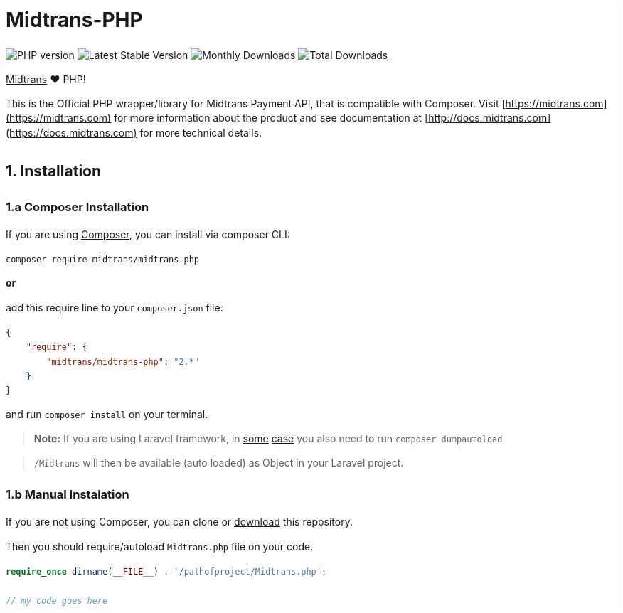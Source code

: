 Midtrans-PHP
===============

[![PHP version](https://badge.fury.io/ph/midtrans%2Fmidtrans-php.svg)](https://badge.fury.io/ph/midtrans%2Fmidtrans-php)
[![Latest Stable Version](https://poser.pugx.org/midtrans/midtrans-php/v/stable)](https://packagist.org/packages/midtrans/midtrans-php)
[![Monthly Downloads](https://poser.pugx.org/midtrans/midtrans-php/d/monthly)](https://packagist.org/packages/midtrans/midtrans-php)
[![Total Downloads](https://poser.pugx.org/midtrans/midtrans-php/downloads)](https://packagist.org/packages/midtrans/midtrans-php)


[Midtrans](https://midtrans.com) :heart: PHP!

This is the Official PHP wrapper/library for Midtrans Payment API, that is compatible with Composer. Visit [https://midtrans.com](https://midtrans.com) for more information about the product and see documentation at [http://docs.midtrans.com](https://docs.midtrans.com) for more technical details.

## 1. Installation

### 1.a Composer Installation

If you are using [Composer](https://getcomposer.org), you can install via composer CLI:

```
composer require midtrans/midtrans-php
```

**or**

add this require line to your `composer.json` file:

```json
{
    "require": {
        "midtrans/midtrans-php": "2.*"
    }
}
```

and run `composer install` on your terminal.

> **Note:** If you are using Laravel framework, in [some](https://laracasts.com/discuss/channels/general-discussion/using-non-laravel-composer-package-with-laravel?page=1#reply=461608) [case](https://stackoverflow.com/a/23675376) you also need to run `composer dumpautoload`

> `/Midtrans` will then be available (auto loaded) as Object in your Laravel project.

### 1.b Manual Instalation

If you are not using Composer, you can clone or [download](https://github.com/midtrans/midtrans-php/archive/master.zip) this repository.

Then you should require/autoload `Midtrans.php` file on your code.

```php
require_once dirname(__FILE__) . '/pathofproject/Midtrans.php';

// my code goes here
```
